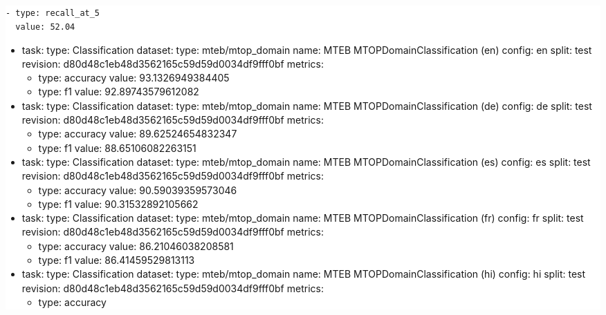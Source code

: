     - type: recall_at_5
      value: 52.04
  - task:
      type: Classification
    dataset:
      type: mteb/mtop_domain
      name: MTEB MTOPDomainClassification (en)
      config: en
      split: test
      revision: d80d48c1eb48d3562165c59d59d0034df9fff0bf
    metrics:
    - type: accuracy
      value: 93.1326949384405
    - type: f1
      value: 92.89743579612082
  - task:
      type: Classification
    dataset:
      type: mteb/mtop_domain
      name: MTEB MTOPDomainClassification (de)
      config: de
      split: test
      revision: d80d48c1eb48d3562165c59d59d0034df9fff0bf
    metrics:
    - type: accuracy
      value: 89.62524654832347
    - type: f1
      value: 88.65106082263151
  - task:
      type: Classification
    dataset:
      type: mteb/mtop_domain
      name: MTEB MTOPDomainClassification (es)
      config: es
      split: test
      revision: d80d48c1eb48d3562165c59d59d0034df9fff0bf
    metrics:
    - type: accuracy
      value: 90.59039359573046
    - type: f1
      value: 90.31532892105662
  - task:
      type: Classification
    dataset:
      type: mteb/mtop_domain
      name: MTEB MTOPDomainClassification (fr)
      config: fr
      split: test
      revision: d80d48c1eb48d3562165c59d59d0034df9fff0bf
    metrics:
    - type: accuracy
      value: 86.21046038208581
    - type: f1
      value: 86.41459529813113
  - task:
      type: Classification
    dataset:
      type: mteb/mtop_domain
      name: MTEB MTOPDomainClassification (hi)
      config: hi
      split: test
      revision: d80d48c1eb48d3562165c59d59d0034df9fff0bf
    metrics:
    - type: accuracy
